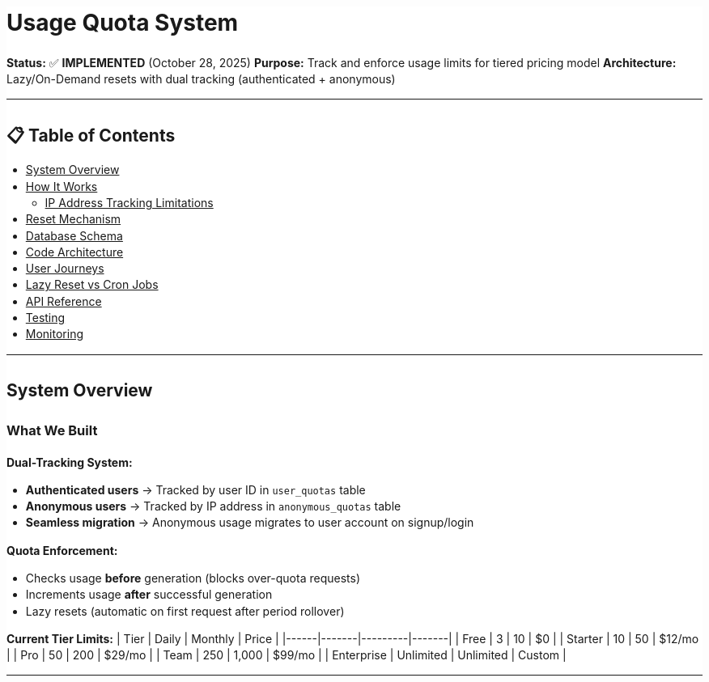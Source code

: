# Usage Quota System

**Status:** ✅ **IMPLEMENTED** (October 28, 2025)
**Purpose:** Track and enforce usage limits for tiered pricing model
**Architecture:** Lazy/On-Demand resets with dual tracking (authenticated + anonymous)

---

## 📋 Table of Contents

- [System Overview](#system-overview)
- [How It Works](#how-it-works)
  - [IP Address Tracking Limitations](#ip-address-tracking-limitations)
- [Reset Mechanism](#reset-mechanism)
- [Database Schema](#database-schema)
- [Code Architecture](#code-architecture)
- [User Journeys](#user-journeys)
- [Lazy Reset vs Cron Jobs](#lazy-reset-vs-cron-jobs)
- [API Reference](#api-reference)
- [Testing](#testing)
- [Monitoring](#monitoring)

---

## System Overview

### What We Built

**Dual-Tracking System:**
- **Authenticated users** → Tracked by user ID in `user_quotas` table
- **Anonymous users** → Tracked by IP address in `anonymous_quotas` table
- **Seamless migration** → Anonymous usage migrates to user account on signup/login

**Quota Enforcement:**
- Checks usage **before** generation (blocks over-quota requests)
- Increments usage **after** successful generation
- Lazy resets (automatic on first request after period rollover)

**Current Tier Limits:**
| Tier | Daily | Monthly | Price |
|------|-------|---------|-------|
| Free | 3 | 10 | $0 |
| Starter | 10 | 50 | $12/mo |
| Pro | 50 | 200 | $29/mo |
| Team | 250 | 1,000 | $99/mo |
| Enterprise | Unlimited | Unlimited | Custom |

---
